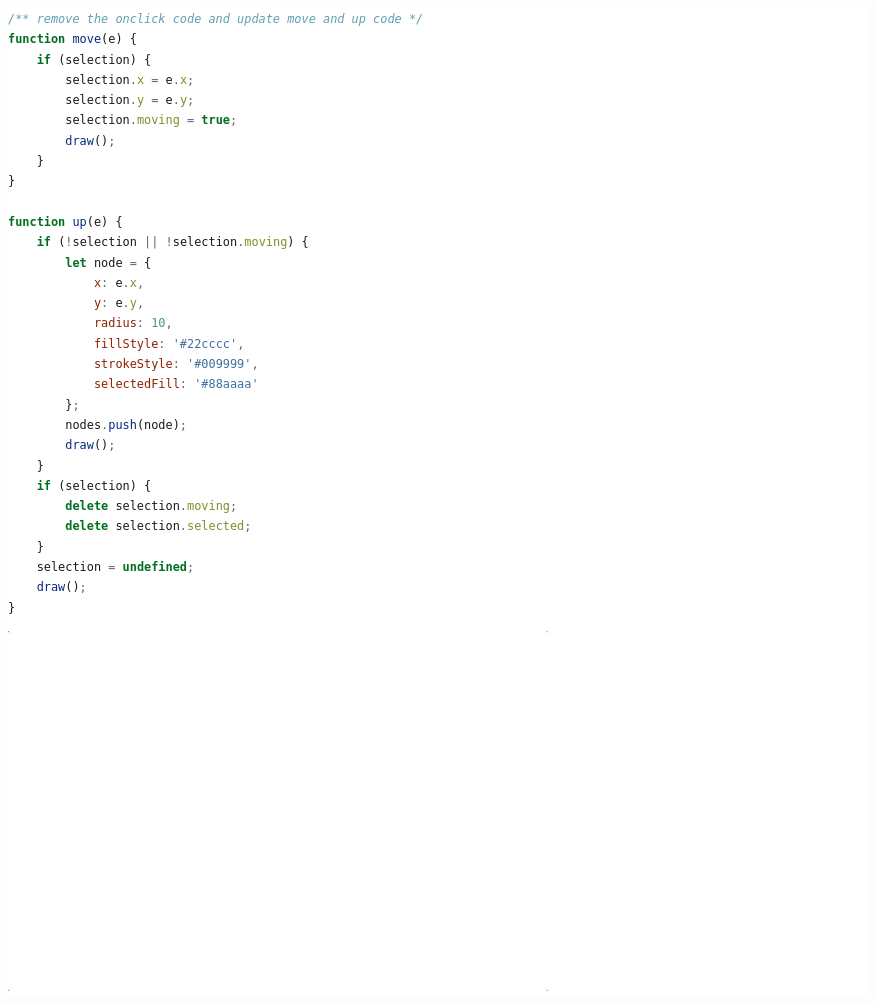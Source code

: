 ```javascript
/** remove the onclick code and update move and up code */
function move(e) {
    if (selection) {
        selection.x = e.x;
        selection.y = e.y;
        selection.moving = true;
        draw();
    }
}

function up(e) {
    if (!selection || !selection.moving) {
        let node = {
            x: e.x,
            y: e.y,
            radius: 10,
            fillStyle: '#22cccc',
            strokeStyle: '#009999',
            selectedFill: '#88aaaa'
        };
        nodes.push(node);
        draw();
    }
    if (selection) {
        delete selection.moving;
        delete selection.selected;
    }
    selection = undefined;
    draw();
}
```

![Selected Drag](/assets/xivnyui1r2oxix5duqtz.gif)
